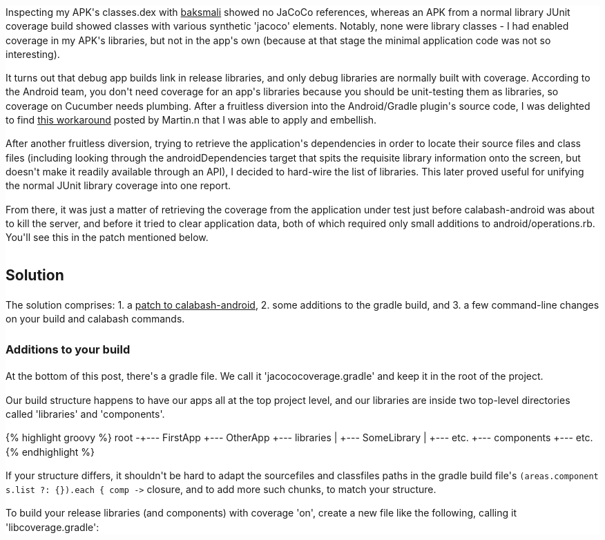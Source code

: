 Inspecting my APK's classes.dex with [baksmali](https://code.google.com/p/smali/) showed no JaCoCo references, whereas an APK from a normal library JUnit coverage build showed classes with various synthetic 'jacoco' elements. Notably, none were library classes - I had enabled coverage in my APK's libraries, but not in the app's own (because at that stage the minimal application code was not so interesting).

It turns out that debug app builds link in release libraries, and only debug libraries are normally built with coverage. According to the Android team, you don't need coverage for an app's libraries because you should be unit-testing them as libraries, so coverage on Cucumber needs plumbing. After a fruitless diversion into the Android/Gradle plugin's source code, I was delighted to find [this workaround](https://code.google.com/p/android/issues/detail?id=76373#c11) posted by Martin.n that I was able to apply and embellish.

After another fruitless diversion, trying to retrieve the application's dependencies in order to locate their source files and class files (including looking through the androidDependencies target that spits the requisite library information onto the screen, but doesn't make it readily available through an API), I decided to hard-wire the list of libraries. This later proved useful for unifying the normal JUnit library coverage into one report.

From there, it was just a matter of retrieving the coverage from the application under test just before calabash-android was about to kill the server, and before it tried to clear application data, both of which required only small additions to android/operations.rb. You'll see this in the patch mentioned below.

Solution
--------

The solution comprises: 1. a [patch to calabash-android](https://github.com/badoo/calabash-android/commit/0acc0d1d98e485336c3a37b599a8b052063e85a4), 2. some additions to the gradle build, and 3. a few command-line changes on your build and calabash commands.

### Additions to your build

At the bottom of this post, there's a gradle file. We call it 'jacococoverage.gradle' and keep it in the root of the project.

Our build structure happens to have our apps all at the top project level, and our libraries are inside two top-level directories called 'libraries' and 'components'.

{% highlight groovy %}
 root -+--- FirstApp
       +--- OtherApp
       +--- libraries
       | +--- SomeLibrary
       | +--- etc.
       +--- components
         +--- etc.
{% endhighlight %}

If your structure differs, it shouldn't be hard to adapt the sourcefiles and classfiles paths in the gradle build file's `(areas.components.list ?: {}).each { comp ->` closure, and to add more such chunks, to match your structure.

To build your release libraries (and components) with coverage 'on', create a new file like the following, calling it 'libcoverage.gradle':
